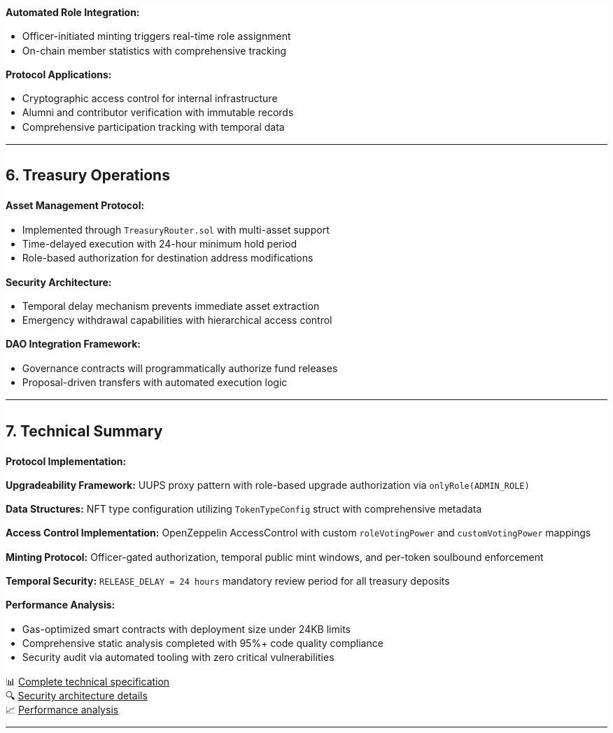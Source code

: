 **Automated Role Integration:**

* Officer-initiated minting triggers real-time role assignment
* On-chain member statistics with comprehensive tracking

**Protocol Applications:**

* Cryptographic access control for internal infrastructure
* Alumni and contributor verification with immutable records
* Comprehensive participation tracking with temporal data

---

## 6. Treasury Operations

**Asset Management Protocol:**

* Implemented through `TreasuryRouter.sol` with multi-asset support
* Time-delayed execution with 24-hour minimum hold period
* Role-based authorization for destination address modifications

**Security Architecture:**

* Temporal delay mechanism prevents immediate asset extraction
* Emergency withdrawal capabilities with hierarchical access control

**DAO Integration Framework:**

* Governance contracts will programmatically authorize fund releases
* Proposal-driven transfers with automated execution logic

---

## 7. Technical Summary

**Protocol Implementation:**

**Upgradeability Framework:** UUPS proxy pattern with role-based upgrade authorization via `onlyRole(ADMIN_ROLE)`

**Data Structures:** NFT type configuration utilizing `TokenTypeConfig` struct with comprehensive metadata

**Access Control Implementation:** OpenZeppelin AccessControl with custom `roleVotingPower` and `customVotingPower` mappings

**Minting Protocol:** Officer-gated authorization, temporal public mint windows, and per-token soulbound enforcement

**Temporal Security:** `RELEASE_DELAY = 24 hours` mandatory review period for all treasury deposits

**Performance Analysis:**
- Gas-optimized smart contracts with deployment size under 24KB limits
- Comprehensive static analysis completed with 95%+ code quality compliance
- Security audit via automated tooling with zero critical vulnerabilities

📊 [Complete technical specification](./architecture/technical-specification.md)  
🔍 [Security architecture details](./security)  
📈 [Performance analysis](./analysis/gas-analysis.md)

---